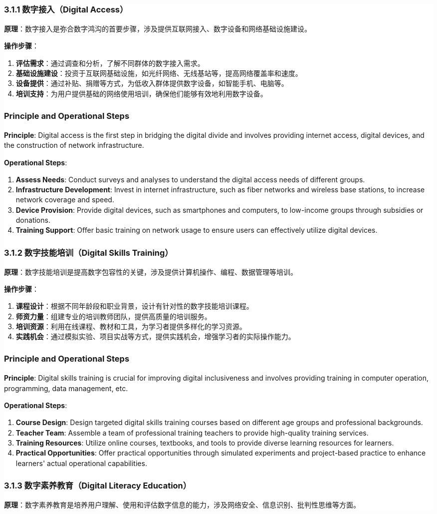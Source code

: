 ### 3.1.1 数字接入（Digital Access）

**原理**：数字接入是弥合数字鸿沟的首要步骤，涉及提供互联网接入、数字设备和网络基础设施建设。

**操作步骤**：
1. **评估需求**：通过调查和分析，了解不同群体的数字接入需求。
2. **基础设施建设**：投资于互联网基础设施，如光纤网络、无线基站等，提高网络覆盖率和速度。
3. **设备提供**：通过补贴、捐赠等方式，为低收入群体提供数字设备，如智能手机、电脑等。
4. **培训支持**：为用户提供基础的网络使用培训，确保他们能够有效地利用数字设备。

### Principle and Operational Steps

**Principle**: Digital access is the first step in bridging the digital divide and involves providing internet access, digital devices, and the construction of network infrastructure.

**Operational Steps**:
1. **Assess Needs**: Conduct surveys and analyses to understand the digital access needs of different groups.
2. **Infrastructure Development**: Invest in internet infrastructure, such as fiber networks and wireless base stations, to increase network coverage and speed.
3. **Device Provision**: Provide digital devices, such as smartphones and computers, to low-income groups through subsidies or donations.
4. **Training Support**: Offer basic training on network usage to ensure users can effectively utilize digital devices.

### 3.1.2 数字技能培训（Digital Skills Training）

**原理**：数字技能培训是提高数字包容性的关键，涉及提供计算机操作、编程、数据管理等培训。

**操作步骤**：
1. **课程设计**：根据不同年龄段和职业背景，设计有针对性的数字技能培训课程。
2. **师资力量**：组建专业的培训教师团队，提供高质量的培训服务。
3. **培训资源**：利用在线课程、教材和工具，为学习者提供多样化的学习资源。
4. **实践机会**：通过模拟实验、项目实战等方式，提供实践机会，增强学习者的实际操作能力。

### Principle and Operational Steps

**Principle**: Digital skills training is crucial for improving digital inclusiveness and involves providing training in computer operation, programming, data management, etc.

**Operational Steps**:
1. **Course Design**: Design targeted digital skills training courses based on different age groups and professional backgrounds.
2. **Teacher Team**: Assemble a team of professional training teachers to provide high-quality training services.
3. **Training Resources**: Utilize online courses, textbooks, and tools to provide diverse learning resources for learners.
4. **Practical Opportunities**: Offer practical opportunities through simulated experiments and project-based practice to enhance learners' actual operational capabilities.

### 3.1.3 数字素养教育（Digital Literacy Education）

**原理**：数字素养教育是培养用户理解、使用和评估数字信息的能力，涉及网络安全、信息识别、批判性思维等方面。

